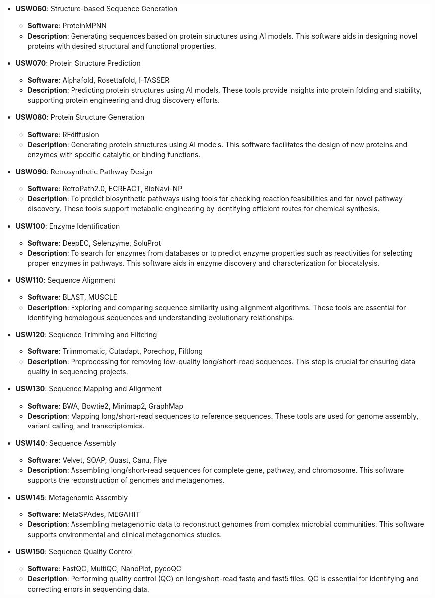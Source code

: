 - **USW060**: Structure-based Sequence Generation
  - **Software**: ProteinMPNN
  - **Description**: Generating sequences based on protein structures using AI models. This software aids in designing novel proteins with desired structural and functional properties.

- **USW070**: Protein Structure Prediction
  - **Software**: Alphafold, Rosettafold, I-TASSER
  - **Description**: Predicting protein structures using AI models. These tools provide insights into protein folding and stability, supporting protein engineering and drug discovery efforts.

- **USW080**: Protein Structure Generation
  - **Software**: RFdiffusion
  - **Description**: Generating protein structures using AI models. This software facilitates the design of new proteins and enzymes with specific catalytic or binding functions.

- **USW090**: Retrosynthetic Pathway Design
  - **Software**: RetroPath2.0, ECREACT, BioNavi-NP
  - **Description**: To predict biosynthetic pathways using tools for checking reaction feasibilities and for novel pathway discovery. These tools support metabolic engineering by identifying efficient routes for chemical synthesis.

- **USW100**: Enzyme Identification
  - **Software**: DeepEC, Selenzyme, SoluProt
  - **Description**: To search for enzymes from databases or to predict enzyme properties such as reactivities for selecting proper enzymes in pathways. This software aids in enzyme discovery and characterization for biocatalysis.

- **USW110**: Sequence Alignment
  - **Software**: BLAST, MUSCLE
  - **Description**: Exploring and comparing sequence similarity using alignment algorithms. These tools are essential for identifying homologous sequences and understanding evolutionary relationships.

- **USW120**: Sequence Trimming and Filtering
  - **Software**: Trimmomatic, Cutadapt, Porechop, Filtlong
  - **Description**: Preprocessing for removing low-quality long/short-read sequences. This step is crucial for ensuring data quality in sequencing projects.

- **USW130**: Sequence Mapping and Alignment
  - **Software**: BWA, Bowtie2, Minimap2, GraphMap
  - **Description**: Mapping long/short-read sequences to reference sequences. These tools are used for genome assembly, variant calling, and transcriptomics.

- **USW140**: Sequence Assembly
  - **Software**: Velvet, SOAP, Quast, Canu, Flye
  - **Description**: Assembling long/short-read sequences for complete gene, pathway, and chromosome. This software supports the reconstruction of genomes and metagenomes.


- **USW145**: Metagenomic Assembly
  - **Software**: MetaSPAdes, MEGAHIT
  - **Description**: Assembling metagenomic data to reconstruct genomes from complex microbial communities. This software supports environmental and clinical metagenomics studies.


- **USW150**: Sequence Quality Control
  - **Software**: FastQC, MultiQC, NanoPlot, pycoQC
  - **Description**: Performing quality control (QC) on long/short-read fastq and fast5 files. QC is essential for identifying and correcting errors in sequencing data.
